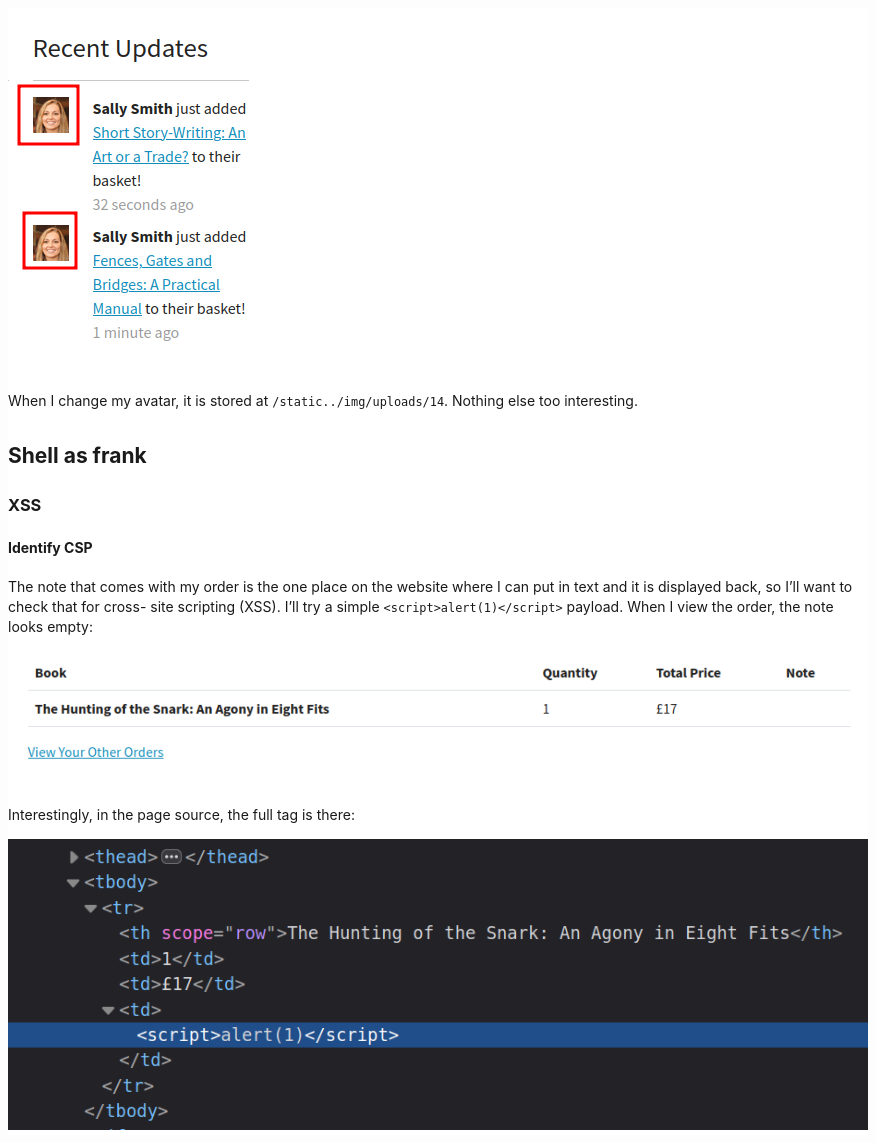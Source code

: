 ![image-20240114125306061](../img/image-20240114125306061.png)

When I change my avatar, it is stored at `/static../img/uploads/14`. Nothing
else too interesting.

## Shell as frank

### XSS

#### Identify CSP

The note that comes with my order is the one place on the website where I can
put in text and it is displayed back, so I’ll want to check that for cross-
site scripting (XSS). I’ll try a simple `<script>alert(1)</script>` payload.
When I view the order, the note looks empty:

![image-20240114143857315](../img/image-20240114143857315.png)

Interestingly, in the page source, the full tag is there:

![image-20240114143922742](../img/image-20240114143922742.png)
